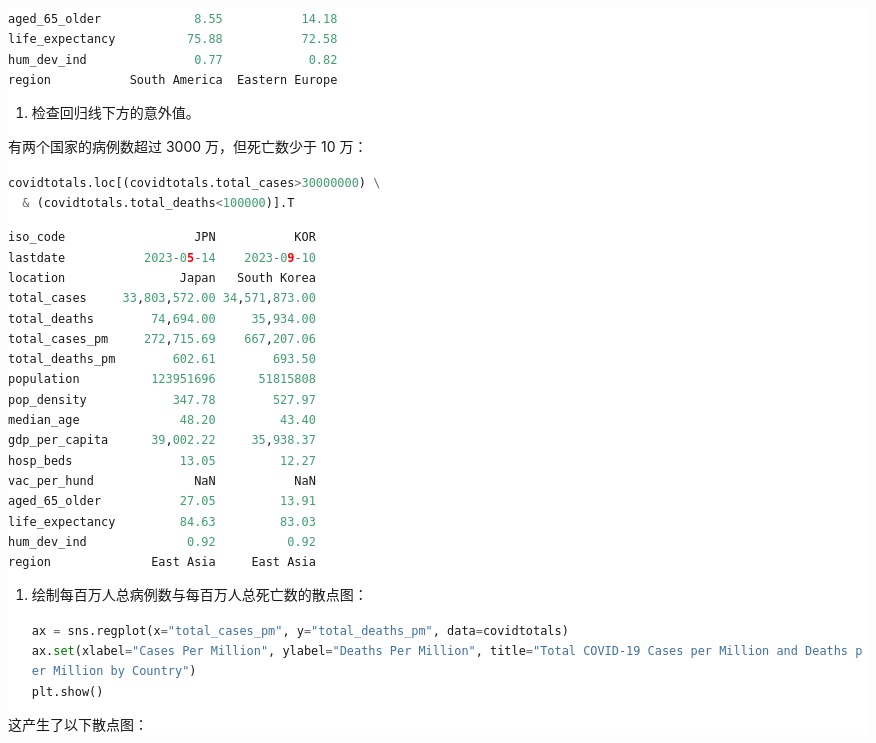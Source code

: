 ```py
aged_65_older             8.55           14.18
life_expectancy          75.88           72.58
hum_dev_ind               0.77            0.82
region           South America  Eastern Europe 
```

1.  检查回归线下方的意外值。

有两个国家的病例数超过 3000 万，但死亡数少于 10 万：

```py
covidtotals.loc[(covidtotals.total_cases>30000000) \
  & (covidtotals.total_deaths<100000)].T 
```

```py
iso_code                  JPN           KOR
lastdate           2023-05-14    2023-09-10
location                Japan   South Korea
total_cases     33,803,572.00 34,571,873.00
total_deaths        74,694.00     35,934.00
total_cases_pm     272,715.69    667,207.06
total_deaths_pm        602.61        693.50
population          123951696      51815808
pop_density            347.78        527.97
median_age              48.20         43.40
gdp_per_capita      39,002.22     35,938.37
hosp_beds               13.05         12.27
vac_per_hund              NaN           NaN
aged_65_older           27.05         13.91
life_expectancy         84.63         83.03
hum_dev_ind              0.92          0.92
region              East Asia     East Asia 
```

1.  绘制每百万人总病例数与每百万人总死亡数的散点图：

    ```py
    ax = sns.regplot(x="total_cases_pm", y="total_deaths_pm", data=covidtotals)
    ax.set(xlabel="Cases Per Million", ylabel="Deaths Per Million", title="Total COVID-19 Cases per Million and Deaths per Million by Country")
    plt.show() 
    ```

这产生了以下散点图：
